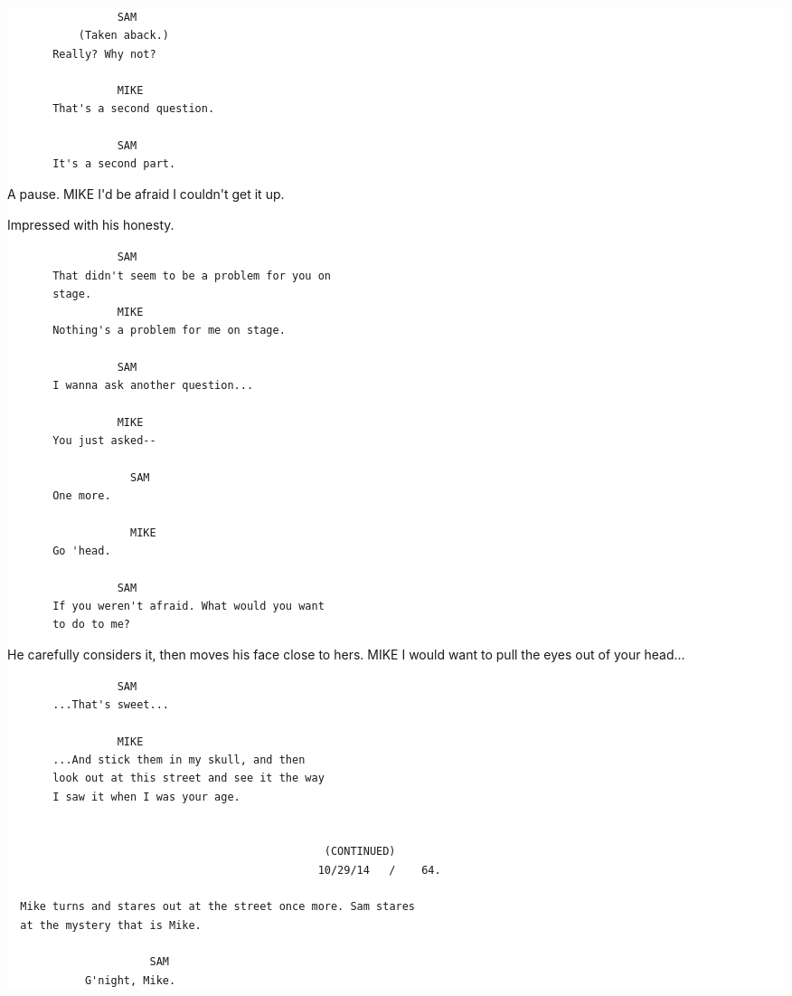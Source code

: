                      SAM
               (Taken aback.)
           Really? Why not?

                     MIKE
           That's a second question.

                     SAM
           It's a second part.

A pause.
                     MIKE
           I'd be afraid I couldn't get it up.

Impressed with his honesty.

                     SAM
           That didn't seem to be a problem for you on
           stage.
                     MIKE
           Nothing's a problem for me on stage.

                     SAM
           I wanna ask another question...

                     MIKE
           You just asked--

                       SAM
           One more.

                       MIKE
           Go 'head.

                     SAM
           If you weren't afraid. What would you want
           to do to me?

He carefully considers it, then moves his face close to hers.
                     MIKE
           I would want to pull the eyes out of your
           head...

                     SAM
           ...That's sweet...

                     MIKE
           ...And stick them in my skull, and then
           look out at this street and see it the way
           I saw it when I was your age.


                                                     (CONTINUED)
                                                    10/29/14   /    64.

      Mike turns and stares out at the street once more. Sam stares
      at the mystery that is Mike.

                          SAM
                G'night, Mike.

